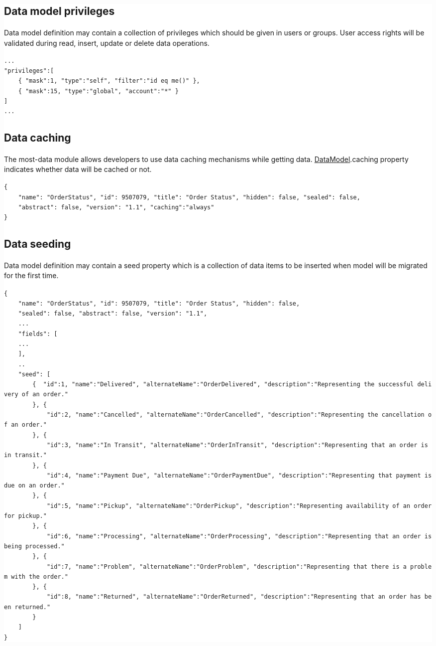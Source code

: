 ## Data model privileges
Data model definition may contain a collection of privileges which should be given in users or groups.
User access rights will be validated during read, insert, update or delete data operations.

    ...
    "privileges":[
        { "mask":1, "type":"self", "filter":"id eq me()" },
        { "mask":15, "type":"global", "account":"*" }
    ]
    ...

## Data caching
The most-data module allows developers to use data caching mechanisms while getting data.
[DataModel](https://docs.themost.io/most-data/DataModel.html).caching property indicates whether data will be cached or not.

    {
        "name": "OrderStatus", "id": 9507079, "title": "Order Status", "hidden": false, "sealed": false,
        "abstract": false, "version": "1.1", "caching":"always"
    }


## Data seeding
Data model definition may contain a seed property which is a collection of data items to be inserted
 when model will be migrated for the first time.

    {
        "name": "OrderStatus", "id": 9507079, "title": "Order Status", "hidden": false,
        "sealed": false, "abstract": false, "version": "1.1",
        ...
        "fields": [
        ...
        ],
        ..
        "seed": [
            {  "id":1, "name":"Delivered", "alternateName":"OrderDelivered", "description":"Representing the successful delivery of an order."
            }, {
                "id":2, "name":"Cancelled", "alternateName":"OrderCancelled", "description":"Representing the cancellation of an order."
            }, {
                "id":3, "name":"In Transit", "alternateName":"OrderInTransit", "description":"Representing that an order is in transit."
            }, {
                "id":4, "name":"Payment Due", "alternateName":"OrderPaymentDue", "description":"Representing that payment is due on an order."
            }, {
                "id":5, "name":"Pickup", "alternateName":"OrderPickup", "description":"Representing availability of an order for pickup."
            }, {
                "id":6, "name":"Processing", "alternateName":"OrderProcessing", "description":"Representing that an order is being processed."
            }, {
                "id":7, "name":"Problem", "alternateName":"OrderProblem", "description":"Representing that there is a problem with the order."
            }, {
                "id":8, "name":"Returned", "alternateName":"OrderReturned", "description":"Representing that an order has been returned."
            }
        ]
    }